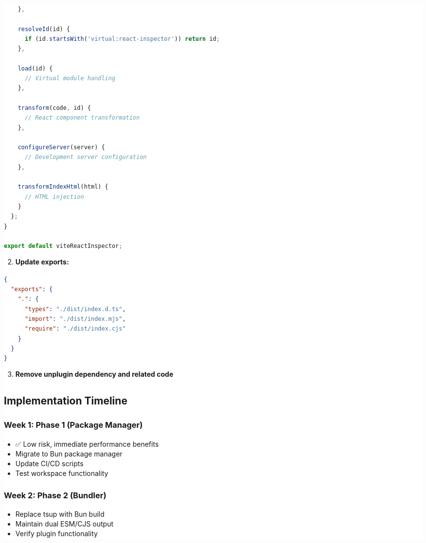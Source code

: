 ```typescript
    },

    resolveId(id) {
      if (id.startsWith('virtual:react-inspector')) return id;
    },

    load(id) {
      // Virtual module handling
    },

    transform(code, id) {
      // React component transformation
    },

    configureServer(server) {
      // Development server configuration
    },

    transformIndexHtml(html) {
      // HTML injection
    }
  };
}

export default viteReactInspector;
```

2. **Update exports:**

```json
{
  "exports": {
    ".": {
      "types": "./dist/index.d.ts",
      "import": "./dist/index.mjs",
      "require": "./dist/index.cjs"
    }
  }
}
```

3. **Remove unplugin dependency and related code**

## Implementation Timeline

### Week 1: Phase 1 (Package Manager)
- ✅ Low risk, immediate performance benefits
- Migrate to Bun package manager
- Update CI/CD scripts
- Test workspace functionality

### Week 2: Phase 2 (Bundler)
- Replace tsup with Bun build
- Maintain dual ESM/CJS output
- Verify plugin functionality

